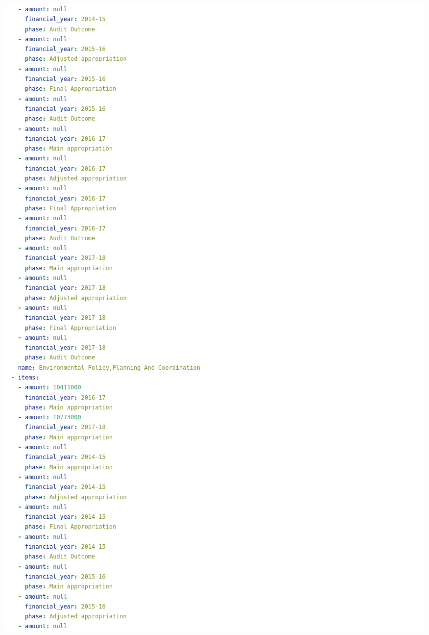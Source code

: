 ```yaml
    - amount: null
      financial_year: 2014-15
      phase: Audit Outcome
    - amount: null
      financial_year: 2015-16
      phase: Adjusted appropriation
    - amount: null
      financial_year: 2015-16
      phase: Final Appropriation
    - amount: null
      financial_year: 2015-16
      phase: Audit Outcome
    - amount: null
      financial_year: 2016-17
      phase: Main appropriation
    - amount: null
      financial_year: 2016-17
      phase: Adjusted appropriation
    - amount: null
      financial_year: 2016-17
      phase: Final Appropriation
    - amount: null
      financial_year: 2016-17
      phase: Audit Outcome
    - amount: null
      financial_year: 2017-18
      phase: Main appropriation
    - amount: null
      financial_year: 2017-18
      phase: Adjusted appropriation
    - amount: null
      financial_year: 2017-18
      phase: Final Appropriation
    - amount: null
      financial_year: 2017-18
      phase: Audit Outcome
    name: Environmental Policy,Planning And Coordination
  - items:
    - amount: 10411000
      financial_year: 2016-17
      phase: Main appropriation
    - amount: 10773000
      financial_year: 2017-18
      phase: Main appropriation
    - amount: null
      financial_year: 2014-15
      phase: Main appropriation
    - amount: null
      financial_year: 2014-15
      phase: Adjusted appropriation
    - amount: null
      financial_year: 2014-15
      phase: Final Appropriation
    - amount: null
      financial_year: 2014-15
      phase: Audit Outcome
    - amount: null
      financial_year: 2015-16
      phase: Main appropriation
    - amount: null
      financial_year: 2015-16
      phase: Adjusted appropriation
    - amount: null
```